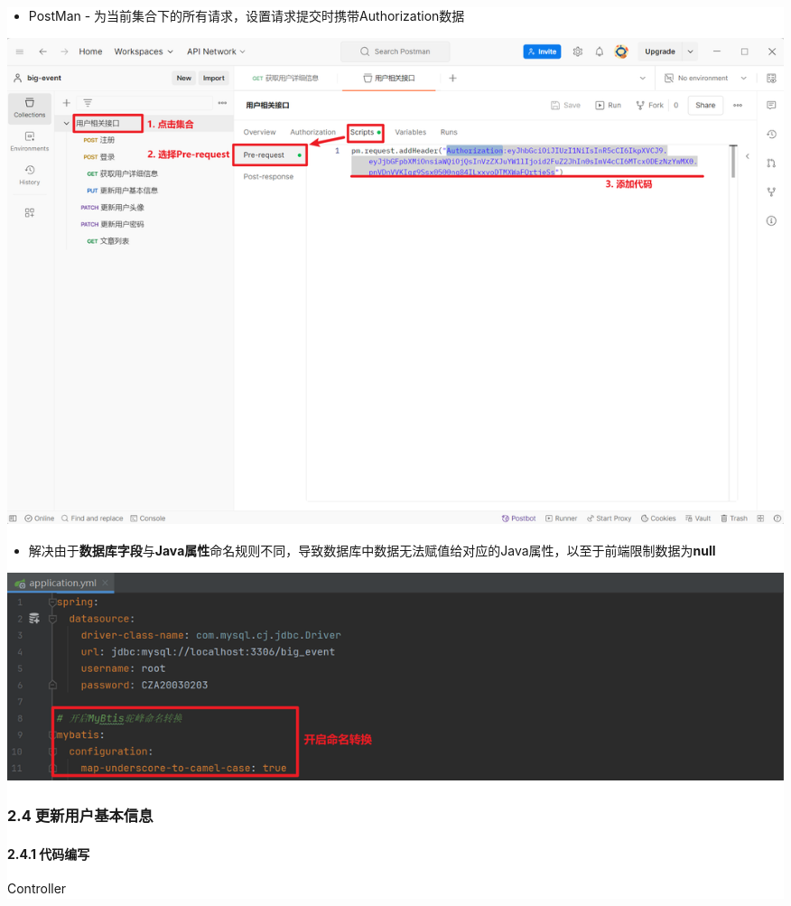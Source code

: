 - PostMan - 为当前集合下的所有请求，设置请求提交时携带Authorization数据

![image-20240611174454927](https://github.com/YOIOc/learning-record/blob/main/image/用户相关2.png)

- 解决由于**数据库字段**与**Java属性**命名规则不同，导致数据库中数据无法赋值给对应的Java属性，以至于前端限制数据为**null**

![image-20240611192526920](https://github.com/YOIOc/learning-record/blob/main/image/用户相关3.png)

### 2.4 更新用户基本信息

#### 2.4.1 代码编写

Controller
